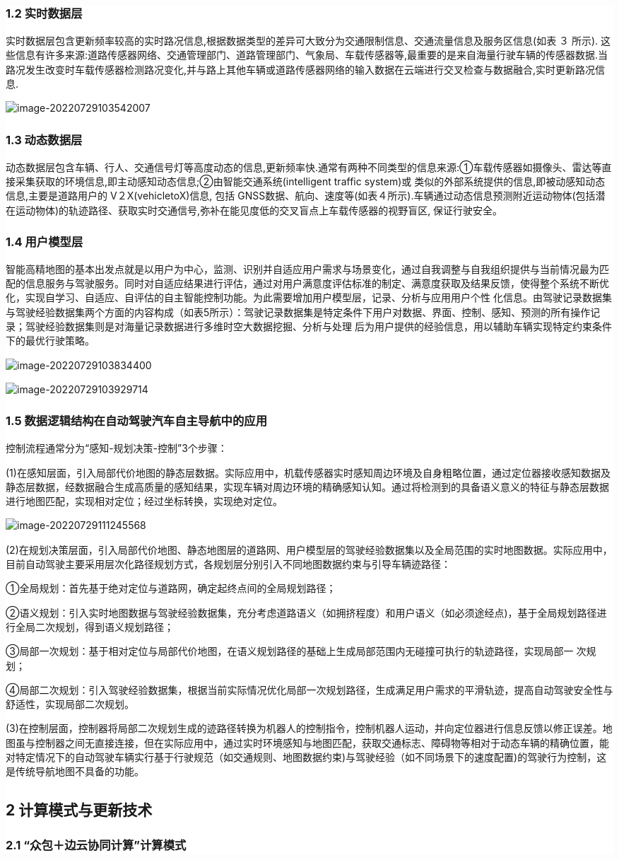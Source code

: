### 1.2 实时数据层 

实时数据层包含更新频率较高的实时路况信息,根据数据类型的差异可大致分为交通限制信息、交通流量信息及服务区信息(如表 ３ 所示). 这些信息有许多来源:道路传感器网络、交通管理部门、道路管理部门、气象局、车载传感器等,最重要的是来自海量行驶车辆的传感器数据.当路况发生改变时车载传感器检测路况变化,并与路上其他车辆或道路传感器网络的输入数据在云端进行交叉检查与数据融合,实时更新路况信息. 

![image-20220729103542007](https://www.lovebetterworld.com:8443/uploads/2022/07/29/62e3532a3aecd.png)

### 1.3 动态数据层

动态数据层包含车辆、行人、交通信号灯等高度动态的信息,更新频率快.通常有两种不同类型的信息来源:①车载传感器如摄像头、雷达等直接采集获取的环境信息,即主动感知动态信息;②由智能交通系统(intelligent traffic system)或 类似的外部系统提供的信息,即被动感知动态信息,主要是道路用户的 V２X(vehicletoX)信息, 包括 GNSS数据、航向、速度等(如表４所示).车辆通过动态信息预测附近运动物体(包括潜在运动物体)的轨迹路径、获取实时交通信号,弥补在能见度低的交叉盲点上车载传感器的视野盲区, 保证行驶安全。

### 1.4 用户模型层

智能高精地图的基本出发点就是以用户为中心，监测、识别并自适应用户需求与场景变化，通过自我调整与自我组织提供与当前情况最为匹配的信息服务与驾驶服务。同时对自适应结果进行评估，通过对用户满意度评估标准的制定、满意度获取及结果反馈，使得整个系统不断优化，实现自学习、自适应、自评估的自主智能控制功能。为此需要增加用户模型层，记录、分析与应用用户个性
化信息。由驾驶记录数据集与驾驶经验数据集两个方面的内容构成（如表5所示）：驾驶记录数据集是特定条件下用户对数据、界面、控制、感知、预测的所有操作记录；驾驶经验数据集则是对海量记录数据进行多维时空大数据挖掘、分析与处理
后为用户提供的经验信息，用以辅助车辆实现特定约束条件下的最优行驶策略。

![image-20220729103834400](https://www.lovebetterworld.com:8443/uploads/2022/07/29/62e35327777cd.png)



![image-20220729103929714](https://www.lovebetterworld.com:8443/uploads/2022/07/29/62e353252be4a.png)

### 1.5 数据逻辑结构在自动驾驶汽车自主导航中的应用

控制流程通常分为“感知-规划决策-控制”3个步骤：

(1)在感知层面，引入局部代价地图的静态层数据。实际应用中，机载传感器实时感知周边环境及自身粗略位置，通过定位器接收感知数据及静态层数据，经数据融合生成高质量的感知结果，实现车辆对周边环境的精确感知认知。通过将检测到的具备语义意义的特征与静态层数据进行地图匹配，实现相对定位；经过坐标转换，实现绝对定位。

![image-20220729111245568](https://www.lovebetterworld.com:8443/uploads/2022/07/29/62e35321ac0f0.png)

(2)在规划决策层面，引入局部代价地图、静态地图层的道路网、用户模型层的驾驶经验数据集以及全局范围的实时地图数据。实际应用中，目前自动驾驶主要采用层次化路径规划方式，各规划层分别引入不同地图数据约束与引导车辆迹路径：

①全局规划：首先基于绝对定位与道路网，确定起终点间的全局规划路径；

②语义规划：引入实时地图数据与驾驶经验数据集，充分考虑道路语义（如拥挤程度）和用户语义（如必须途经点)，基于全局规划路径进行全局二次规划，得到语义规划路径；

③局部一次规划：基于相对定位与局部代价地图，在语义规划路径的基础上生成局部范围内无碰撞可执行的轨迹路径，实现局部一
次规划；

④局部二次规划：引入驾驶经验数据集，根据当前实际情况优化局部一次规划路径，生成满足用户需求的平滑轨迹，提高自动驾驶安全性与舒适性，实现局部二次规划。

(3)在控制层面，控制器将局部二次规划生成的迹路径转换为机器人的控制指令，控制机器人运动，并向定位器进行信息反馈以修正误差。地图虽与控制器之间无直接连接，但在实际应用中，通过实时环境感知与地图匹配，获取交通标志、障碍物等相对于动态车辆的精确位置，能对特定情况下的自动驾驶车辆实行基于行驶规范（如交通规则、地图数据约束)与驾驶经验（如不同场景下的速度配置)的驾驶行为控制，这是传统导航地图不具备的功能。

## 2 计算模式与更新技术

### 2.1 “众包＋边云协同计算”计算模式
